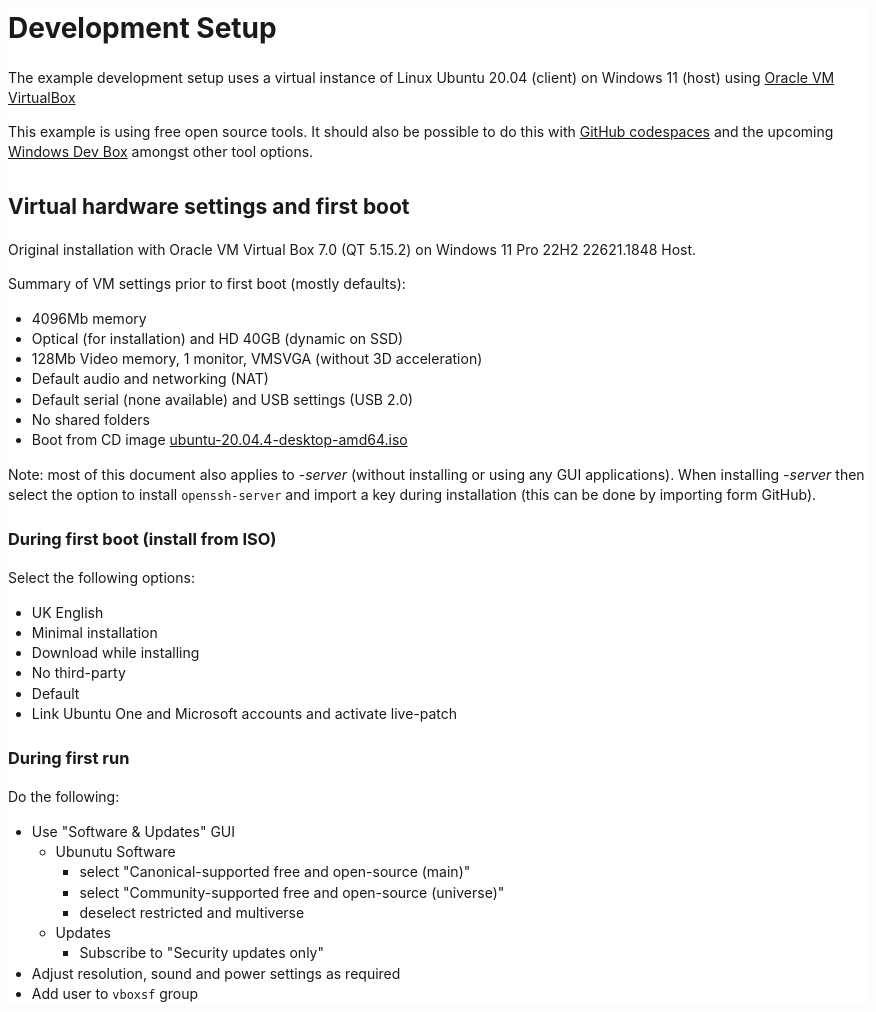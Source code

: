 # Development Setup

The example development setup uses a virtual instance of Linux Ubuntu 20.04 (client) on Windows 11 (host) using [Oracle VM VirtualBox](https://www.virtualbox.org/)

This example is using free open source tools. It should also be possible to do this with [GitHub codespaces](https://github.com/features/codespaces) and the upcoming [Windows Dev Box](https://techcommunity.microsoft.com/t5/azure-developer-community-blog/introducing-microsoft-dev-box/ba-p/3412063) amongst other tool options.

## Virtual hardware settings and first boot

Original installation with Oracle VM Virtual Box 7.0 (QT 5.15.2) on Windows 11 Pro 22H2 22621.1848 Host.

Summary of VM settings prior to first boot (mostly defaults):
* 4096Mb memory
* Optical (for installation) and HD 40GB (dynamic on SSD)
* 128Mb Video memory, 1 monitor, VMSVGA (without 3D acceleration)
* Default audio and networking (NAT)
* Default serial (none available) and USB settings (USB 2.0)
* No shared folders
* Boot from CD image [ubuntu-20.04.4-desktop-amd64.iso](https://releases.ubuntu.com/20.04.4/ubuntu-20.04.4-desktop-amd64.iso)

Note: most of this document also applies to *-server* (without installing or using any GUI applications). When installing *-server* then select the option to install `openssh-server` and import a key during installation (this can be done by importing form GitHub).

### During first boot (install from ISO)

Select the following options:

* UK English
* Minimal installation
* Download while installing
* No third-party
* Default
* Link Ubuntu One and Microsoft accounts and activate live-patch

### During first run

Do the following:

* Use "Software & Updates" GUI
    * Ubunutu Software
        * select "Canonical-supported free and open-source (main)"
        * select "Community-supported free and open-source (universe)"
        * deselect restricted and multiverse
    * Updates
        * Subscribe to "Security updates only"
* Adjust resolution, sound and power settings as required
* Add user to `vboxsf` group
  